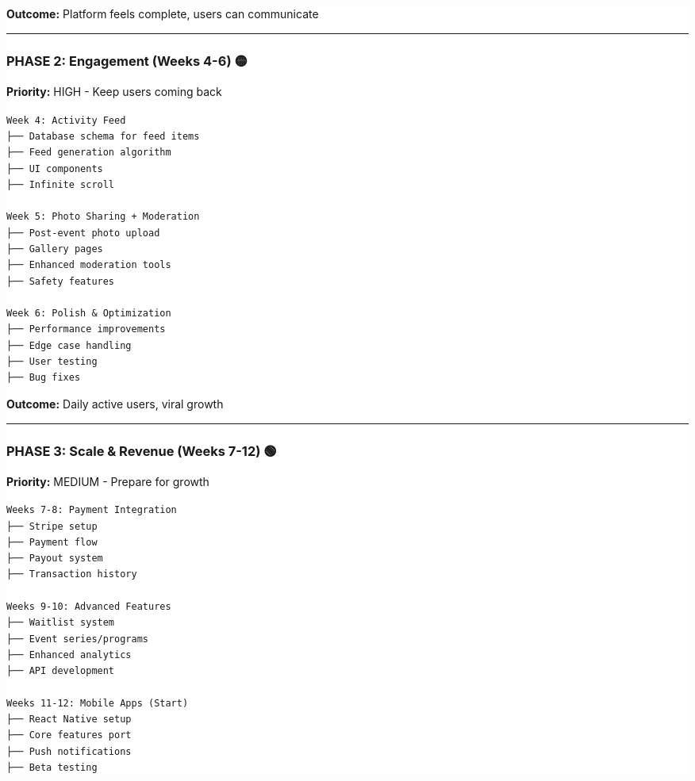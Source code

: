 **Outcome:** Platform feels complete, users can communicate

---

### **PHASE 2: Engagement (Weeks 4-6)** 🟡
**Priority:** HIGH - Keep users coming back

```
Week 4: Activity Feed
├── Database schema for feed items
├── Feed generation algorithm
├── UI components
├── Infinite scroll

Week 5: Photo Sharing + Moderation
├── Post-event photo upload
├── Gallery pages
├── Enhanced moderation tools
├── Safety features

Week 6: Polish & Optimization
├── Performance improvements
├── Edge case handling
├── User testing
├── Bug fixes
```

**Outcome:** Daily active users, viral growth

---

### **PHASE 3: Scale & Revenue (Weeks 7-12)** 🟢
**Priority:** MEDIUM - Prepare for growth

```
Weeks 7-8: Payment Integration
├── Stripe setup
├── Payment flow
├── Payout system
├── Transaction history

Weeks 9-10: Advanced Features
├── Waitlist system
├── Event series/programs
├── Enhanced analytics
├── API development

Weeks 11-12: Mobile Apps (Start)
├── React Native setup
├── Core features port
├── Push notifications
├── Beta testing
```
